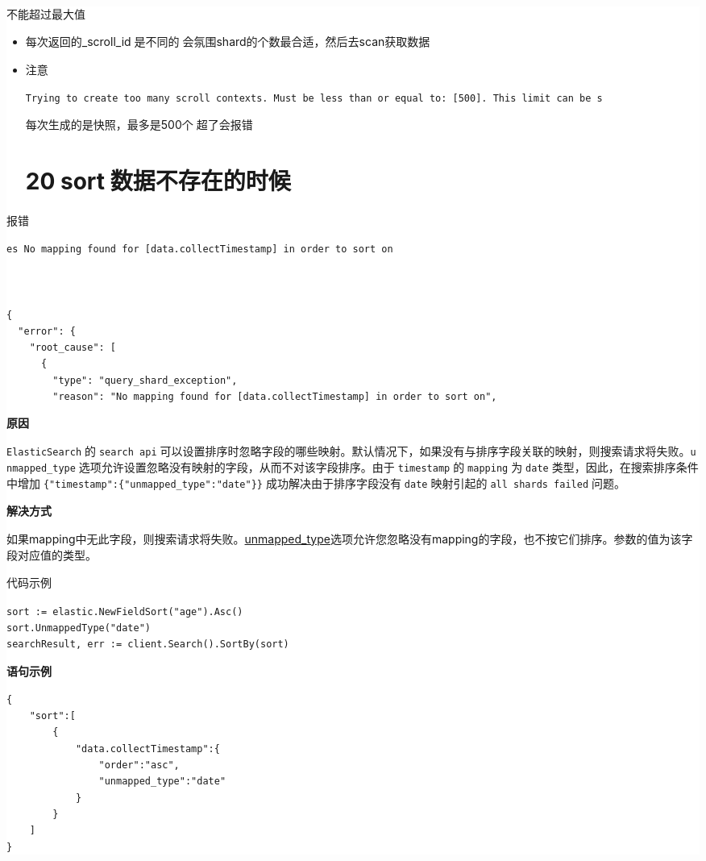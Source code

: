 不能超过最大值



- 每次返回的_scroll_id 是不同的 会氛围shard的个数最合适，然后去scan获取数据

- 注意

  ```
  Trying to create too many scroll contexts. Must be less than or equal to: [500]. This limit can be s
  ```

  每次生成的是快照，最多是500个 超了会报错

  # 20 sort 数据不存在的时候

报错

```
es No mapping found for [data.collectTimestamp] in order to sort on



{
  "error": {
    "root_cause": [
      {
        "type": "query_shard_exception",
        "reason": "No mapping found for [data.collectTimestamp] in order to sort on",
```



**原因**

`ElasticSearch` 的 `search api` 可以设置排序时忽略字段的哪些映射。默认情况下，如果没有与排序字段关联的映射，则搜索请求将失败。`unmapped_type` 选项允许设置忽略没有映射的字段，从而不对该字段排序。由于 `timestamp` 的 `mapping` 为 `date` 类型，因此，在搜索排序条件中增加 `{"timestamp":{"unmapped_type":"date"}}` 成功解决由于排序字段没有 `date` 映射引起的 `all shards failed` 问题。



**解决方式**

如果mapping中无此字段，则搜索请求将失败。[unmapped_type](https://www.elastic.co/guide/en/elasticsearch/reference/6.7/search-request-sort.html#_ignoring_unmapped_fields)选项允许您忽略没有mapping的字段，也不按它们排序。参数的值为该字段对应值的类型。

代码示例

```
sort := elastic.NewFieldSort("age").Asc()
sort.UnmappedType("date")
searchResult, err := client.Search().SortBy(sort)

```



**语句示例**

```
{
    "sort":[
        {
            "data.collectTimestamp":{
                "order":"asc",
                "unmapped_type":"date"
            }
        }
    ]
}
```


